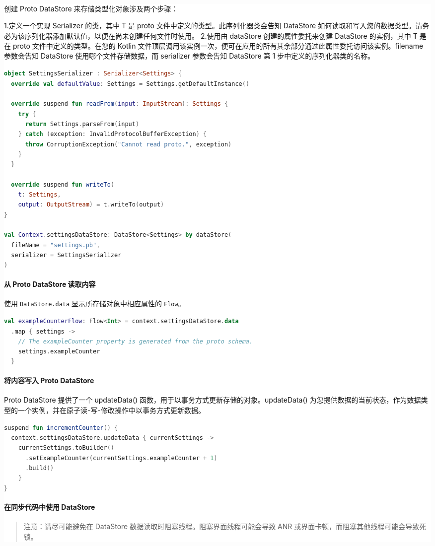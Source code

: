 创建 Proto DataStore 来存储类型化对象涉及两个步骤：

1.定义一个实现 Serializer<T> 的类，其中 T 是 proto 文件中定义的类型。此序列化器类会告知 DataStore 如何读取和写入您的数据类型。请务必为该序列化器添加默认值，以便在尚未创建任何文件时使用。
2.使用由 dataStore 创建的属性委托来创建 DataStore<T> 的实例，其中 T 是在 proto 文件中定义的类型。在您的 Kotlin 文件顶层调用该实例一次，便可在应用的所有其余部分通过此属性委托访问该实例。filename 参数会告知 DataStore 使用哪个文件存储数据，而 serializer 参数会告知 DataStore 第 1 步中定义的序列化器类的名称。

```Kotlin
object SettingsSerializer : Serializer<Settings> {
  override val defaultValue: Settings = Settings.getDefaultInstance()

  override suspend fun readFrom(input: InputStream): Settings {
    try {
      return Settings.parseFrom(input)
    } catch (exception: InvalidProtocolBufferException) {
      throw CorruptionException("Cannot read proto.", exception)
    }
  }

  override suspend fun writeTo(
    t: Settings,
    output: OutputStream) = t.writeTo(output)
}

val Context.settingsDataStore: DataStore<Settings> by dataStore(
  fileName = "settings.pb",
  serializer = SettingsSerializer
)
```
#### 从 Proto DataStore 读取内容

使用 `DataStore.data` 显示所存储对象中相应属性的 `Flow`。
```Kotlin
val exampleCounterFlow: Flow<Int> = context.settingsDataStore.data
  .map { settings ->
    // The exampleCounter property is generated from the proto schema.
    settings.exampleCounter
  }
```
#### 将内容写入 Proto DataStore

Proto DataStore 提供了一个 updateData() 函数，用于以事务方式更新存储的对象。updateData() 为您提供数据的当前状态，作为数据类型的一个实例，并在原子读-写-修改操作中以事务方式更新数据。
```Kotlin
suspend fun incrementCounter() {
  context.settingsDataStore.updateData { currentSettings ->
    currentSettings.toBuilder()
      .setExampleCounter(currentSettings.exampleCounter + 1)
      .build()
    }
}
```
#### 在同步代码中使用 DataStore
>注意：请尽可能避免在 DataStore 数据读取时阻塞线程。阻塞界面线程可能会导致 ANR 或界面卡顿，而阻塞其他线程可能会导致死锁。
